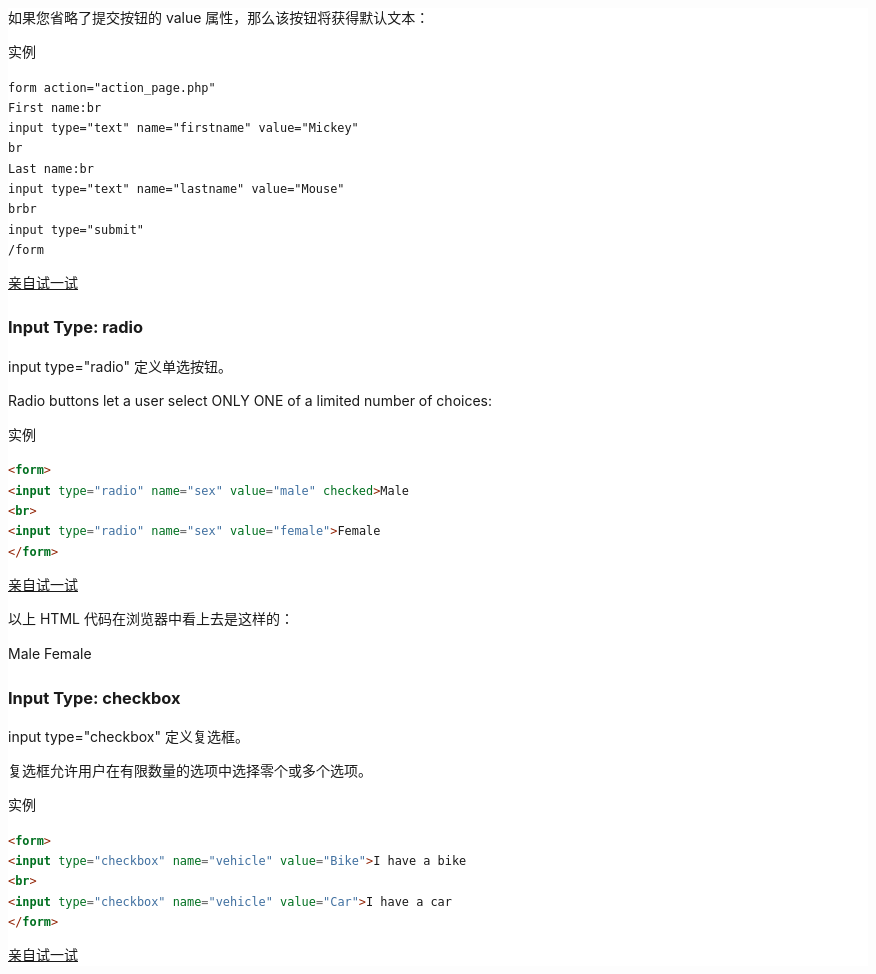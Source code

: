 如果您省略了提交按钮的 value 属性，那么该按钮将获得默认文本：

实例

```
form action="action_page.php"
First name:br
input type="text" name="firstname" value="Mickey"
br
Last name:br
input type="text" name="lastname" value="Mouse"
brbr
input type="submit"
/form 
```

[亲自试一试](http://www.w3school.com.cn/tiy/t.asp?f=html_input_submit_nn)

### Input Type: radio

input type="radio" 定义单选按钮。

Radio buttons let a user select ONLY ONE of a limited number of choices:

实例

```html
<form>
<input type="radio" name="sex" value="male" checked>Male
<br>
<input type="radio" name="sex" value="female">Female
</form> 
```

[亲自试一试](http://www.w3school.com.cn/tiy/t.asp?f=html_input_radio)

以上 HTML 代码在浏览器中看上去是这样的：

Male 
Female

### Input Type: checkbox

input type="checkbox" 定义复选框。

复选框允许用户在有限数量的选项中选择零个或多个选项。

实例

```html
<form>
<input type="checkbox" name="vehicle" value="Bike">I have a bike
<br>
<input type="checkbox" name="vehicle" value="Car">I have a car 
</form> 
```

[亲自试一试](http://www.w3school.com.cn/tiy/t.asp?f=html_input_checkbox)
